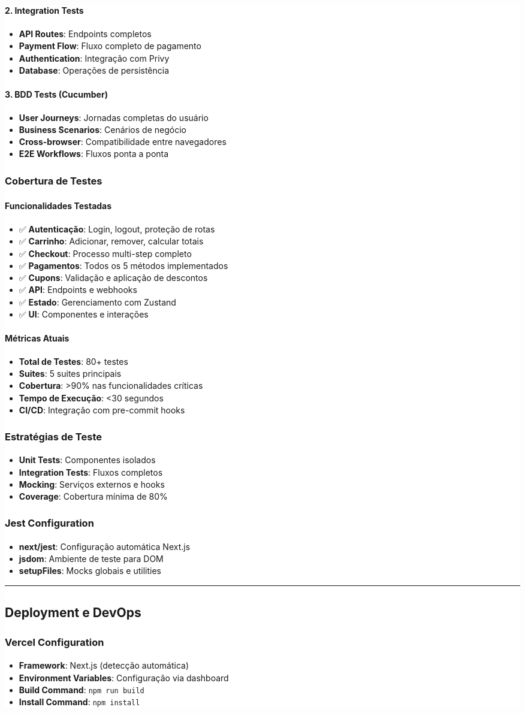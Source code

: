 #### **2. Integration Tests**
- **API Routes**: Endpoints completos
- **Payment Flow**: Fluxo completo de pagamento
- **Authentication**: Integração com Privy
- **Database**: Operações de persistência

#### **3. BDD Tests (Cucumber)**
- **User Journeys**: Jornadas completas do usuário
- **Business Scenarios**: Cenários de negócio
- **Cross-browser**: Compatibilidade entre navegadores
- **E2E Workflows**: Fluxos ponta a ponta

### **Cobertura de Testes**

#### **Funcionalidades Testadas**
- ✅ **Autenticação**: Login, logout, proteção de rotas
- ✅ **Carrinho**: Adicionar, remover, calcular totais
- ✅ **Checkout**: Processo multi-step completo
- ✅ **Pagamentos**: Todos os 5 métodos implementados
- ✅ **Cupons**: Validação e aplicação de descontos
- ✅ **API**: Endpoints e webhooks
- ✅ **Estado**: Gerenciamento com Zustand
- ✅ **UI**: Componentes e interações

#### **Métricas Atuais**
- **Total de Testes**: 80+ testes
- **Suites**: 5 suites principais
- **Cobertura**: >90% nas funcionalidades críticas
- **Tempo de Execução**: <30 segundos
- **CI/CD**: Integração com pre-commit hooks

### **Estratégias de Teste**

- **Unit Tests**: Componentes isolados
- **Integration Tests**: Fluxos completos
- **Mocking**: Serviços externos e hooks
- **Coverage**: Cobertura mínima de 80%

### **Jest Configuration**

- **next/jest**: Configuração automática Next.js
- **jsdom**: Ambiente de teste para DOM
- **setupFiles**: Mocks globais e utilities

---

## Deployment e DevOps

### **Vercel Configuration**

- **Framework**: Next.js (detecção automática)
- **Environment Variables**: Configuração via dashboard
- **Build Command**: `npm run build`
- **Install Command**: `npm install`
